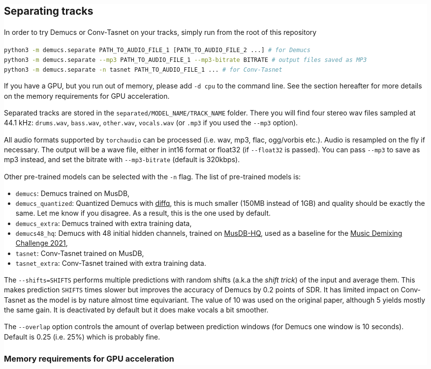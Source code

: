 ## Separating tracks

In order to try Demucs or Conv-Tasnet on your tracks, simply run from the root of this repository

```bash
python3 -m demucs.separate PATH_TO_AUDIO_FILE_1 [PATH_TO_AUDIO_FILE_2 ...] # for Demucs
python3 -m demucs.separate --mp3 PATH_TO_AUDIO_FILE_1 --mp3-bitrate BITRATE # output files saved as MP3
python3 -m demucs.separate -n tasnet PATH_TO_AUDIO_FILE_1 ... # for Conv-Tasnet
```

If you have a GPU, but you run out of memory, please add `-d cpu` to the command line. See the section hereafter for more details on the memory requirements for GPU acceleration.

Separated tracks are stored in the `separated/MODEL_NAME/TRACK_NAME` folder. There you will find four stereo wav files sampled at 44.1 kHz: `drums.wav`, `bass.wav`,
`other.wav`, `vocals.wav` (or `.mp3` if you used the `--mp3` option).

All audio formats supported by `torchaudio` can be processed (i.e. wav, mp3, flac, ogg/vorbis etc.).
Audio is resampled on the fly if necessary.
The output will be a wave file, either in int16 format or float32 (if `--float32` is passed).
You can pass `--mp3` to save as mp3 instead, and set the bitrate with `--mp3-bitrate` (default is 320kbps).

Other pre-trained models can be selected with the `-n` flag.
The list of pre-trained models is:
- `demucs`: Demucs trained on MusDB,
- `demucs_quantized`: Quantized Demucs with [diffq](https://github.com/facebookresearch/diffq),
    this is much smaller (150MB instead of 1GB) and quality should be exactly the same. Let me know if you disagree.
    As a result, this is the one used by default.
- `demucs_extra`: Demucs trained with extra training data,
- `demucs48_hq`: Demucs with 48 initial hidden channels, trained on [MusDB-HQ](https://zenodo.org/record/3338373),
 used as a baseline for the [Music Demixing Challenge 2021](https://www.aicrowd.com/challenges/music-demixing-challenge-ismir-2021),
- `tasnet`: Conv-Tasnet trained on MusDB,
- `tasnet_extra`: Conv-Tasnet trained with extra training data.


The `--shifts=SHIFTS` performs multiple predictions with random shifts (a.k.a the *shift trick*) of the input and average them. This makes prediction `SHIFTS` times
slower but improves the accuracy of Demucs by 0.2 points of SDR.
It has limited impact on Conv-Tasnet as the model is by nature almost time equivariant.
The value of 10 was used on the original paper, although 5 yields mostly the same gain.
It is deactivated by default but it does make vocals a bit smoother.

The `--overlap` option controls the amount of overlap between prediction windows (for Demucs one window is 10 seconds).
Default is 0.25 (i.e. 25%) which is probably fine.


### Memory requirements for GPU acceleration


[nsynth]: https://magenta.tensorflow.org/datasets/nsynth
[sing_nips]: https://research.fb.com/publications/sing-symbol-to-instrument-neural-generator
[sing]: https://github.com/facebookresearch/SING
[waveunet]: https://github.com/f90/Wave-U-Net
[musdb]: https://sigsep.github.io/datasets/musdb.html
[museval]: https://github.com/sigsep/sigsep-mus-eval/
[openunmix]: https://github.com/sigsep/open-unmix-pytorch
[mmdenselstm]: https://arxiv.org/abs/1805.02410
[demucs_arxiv]: https://hal.archives-ouvertes.fr/hal-02379796/document
[musevalpth]: museval_torch.py
[tasnet]: https://github.com/kaituoxu/Conv-TasNet
[audio]: https://ai.honu.io/papers/demucs/index.html
[spleeter]: https://github.com/deezer/spleeter
[soundcloud]: https://soundcloud.com/voyageri/sets/source-separation-in-the-waveform-domain
[original_demucs]: https://github.com/facebookresearch/demucs/tree/dcee007a350467abc3295dfe267034460f9ffa4e
[diffq]: https://github.com/facebookresearch/diffq
[d3net]: https://arxiv.org/abs/2010.01733